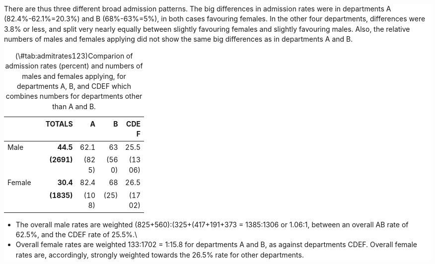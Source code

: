 There are thus three different broad admission patterns. The big differences in admission rates were in departments A (82.4%-62.1%=20.3%) and B (68%-63%=5%), in both cases favouring females. In the other four departments, differences were 3.8% or less, and split very nearly equally between slightly favouring females and slightly favouring males. Also, the relative numbers of males and females applying did not show the same big differences as in departments A and B.

<table class="table" style="margin-left: auto; margin-right: auto;">
<caption>(\#tab:admitrates123)Comparion of admission rates (percent) and numbers of males and
females applying, for departments A, B, and CDEF which combines 
numbers for departments other than A and B.</caption>
 <thead>
  <tr>
   <th style="text-align:left;">  </th>
   <th style="text-align:right;"> TOTALS </th>
   <th style="text-align:right;"> A </th>
   <th style="text-align:right;"> B </th>
   <th style="text-align:right;"> CDEF </th>
  </tr>
 </thead>
<tbody>
  <tr>
   <td style="text-align:left;"> Male </td>
   <td style="text-align:right;width: 5em; font-weight: bold;"> 44.5 </td>
   <td style="text-align:right;width: 2.25em; "> 62.1 </td>
   <td style="text-align:right;width: 2.25em; "> 63 </td>
   <td style="text-align:right;width: 2.25em; "> 25.5 </td>
  </tr>
  <tr>
   <td style="text-align:left;">  </td>
   <td style="text-align:right;width: 5em; font-weight: bold;"> (2691) </td>
   <td style="text-align:right;width: 2.25em; "> (825) </td>
   <td style="text-align:right;width: 2.25em; "> (560) </td>
   <td style="text-align:right;width: 2.25em; "> (1306) </td>
  </tr>
  <tr>
   <td style="text-align:left;"> Female </td>
   <td style="text-align:right;width: 5em; font-weight: bold;"> 30.4 </td>
   <td style="text-align:right;width: 2.25em; "> 82.4 </td>
   <td style="text-align:right;width: 2.25em; "> 68 </td>
   <td style="text-align:right;width: 2.25em; "> 26.5 </td>
  </tr>
  <tr>
   <td style="text-align:left;">  </td>
   <td style="text-align:right;width: 5em; font-weight: bold;"> (1835) </td>
   <td style="text-align:right;width: 2.25em; "> (108) </td>
   <td style="text-align:right;width: 2.25em; "> (25) </td>
   <td style="text-align:right;width: 2.25em; "> (1702) </td>
  </tr>
</tbody>
</table>

-   The overall male rates are weighted (825+560):(325+(417+191+373 = 1385:1306 or 1.06:1, between an overall AB rate of 62.5%, and the CDEF rate of 25.5%.\
-   Overall female rates are weighted 133:1702 = 1:15.8 for departments A and B, as against departments CDEF. Overall female rates are, accordingly, strongly weighted towards the 26.5% rate for other departments.
